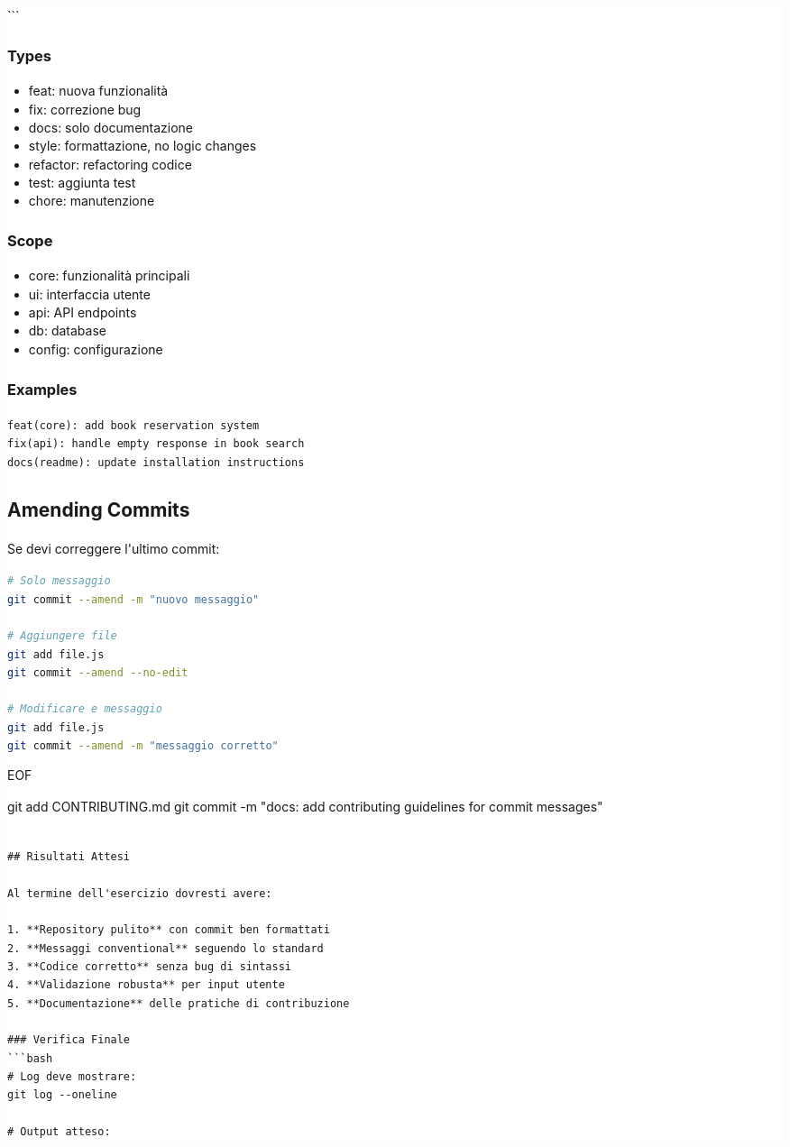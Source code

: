 <body>

<footer>
```

### Types
- feat: nuova funzionalità
- fix: correzione bug
- docs: solo documentazione
- style: formattazione, no logic changes
- refactor: refactoring codice
- test: aggiunta test
- chore: manutenzione

### Scope
- core: funzionalità principali
- ui: interfaccia utente
- api: API endpoints
- db: database
- config: configurazione

### Examples
```
feat(core): add book reservation system
fix(api): handle empty response in book search
docs(readme): update installation instructions
```

## Amending Commits

Se devi correggere l'ultimo commit:

```bash
# Solo messaggio
git commit --amend -m "nuovo messaggio"

# Aggiungere file
git add file.js
git commit --amend --no-edit

# Modificare e messaggio
git add file.js
git commit --amend -m "messaggio corretto"
```
EOF

git add CONTRIBUTING.md
git commit -m "docs: add contributing guidelines for commit messages"
```

## Risultati Attesi

Al termine dell'esercizio dovresti avere:

1. **Repository pulito** con commit ben formattati
2. **Messaggi conventional** seguendo lo standard
3. **Codice corretto** senza bug di sintassi
4. **Validazione robusta** per input utente
5. **Documentazione** delle pratiche di contribuzione

### Verifica Finale
```bash
# Log deve mostrare:
git log --oneline

# Output atteso:
```